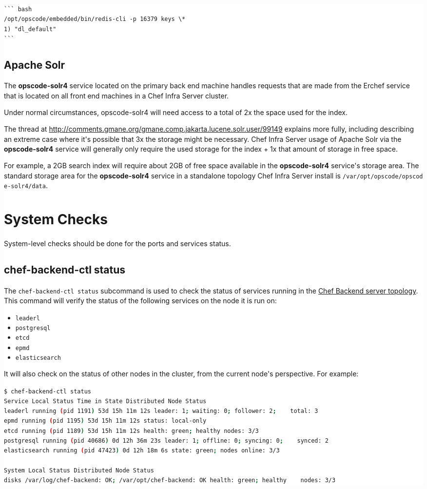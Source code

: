     ``` bash
    /opt/opscode/embedded/bin/redis-cli -p 16379 keys \*
    1) "dl_default"
    ```

Apache Solr
-----------

The **opscode-solr4** service located on the primary back end machine
handles requests that are made from the Erchef service that is located
on all front end machines in a Chef Infra Server cluster.

Under normal circumstances, opscode-solr4 will need access to a total of
2x the space used for the index.

The thread at
<http://comments.gmane.org/gmane.comp.jakarta.lucene.solr.user/99149>
explains more fully, including describing an extreme case where it's
possible that 3x the storage might be necessary. Chef Infra Server usage
of Apache Solr via the **opscode-solr4** service will generally only
require the used storage for the index + 1x that amount of storage in
free space.

For example, a 2GB search index will require about 2GB of free space
available in the **opscode-solr4** service's storage area. The standard
storage area for the **opscode-solr4** service in a standalone topology
Chef Infra Server install is `/var/opt/opscode/opscode-solr4/data`.

System Checks
=============

System-level checks should be done for the ports and services status.

chef-backend-ctl status
-----------------------

The `chef-backend-ctl status` subcommand is used to check the status of
services running in the [Chef Backend server
topology](/install_server_ha/). This command will verify the status
of the following services on the node it is run on:

-   `leaderl`
-   `postgresql`
-   `etcd`
-   `epmd`
-   `elasticsearch`

It will also check on the status of other nodes in the cluster, from the
current node's perspective. For example:

``` bash
$ chef-backend-ctl status
Service Local Status Time in State Distributed Node Status
leaderl running (pid 1191) 53d 15h 11m 12s leader: 1; waiting: 0; follower: 2;    total: 3
epmd running (pid 1195) 53d 15h 11m 12s status: local-only
etcd running (pid 1189) 53d 15h 11m 12s health: green; healthy nodes: 3/3
postgresql running (pid 40686) 0d 12h 36m 23s leader: 1; offline: 0; syncing: 0;    synced: 2
elasticsearch running (pid 47423) 0d 12h 18m 6s state: green; nodes online: 3/3

System Local Status Distributed Node Status
disks /var/log/chef-backend: OK; /var/opt/chef-backend: OK health: green; healthy    nodes: 3/3
```

